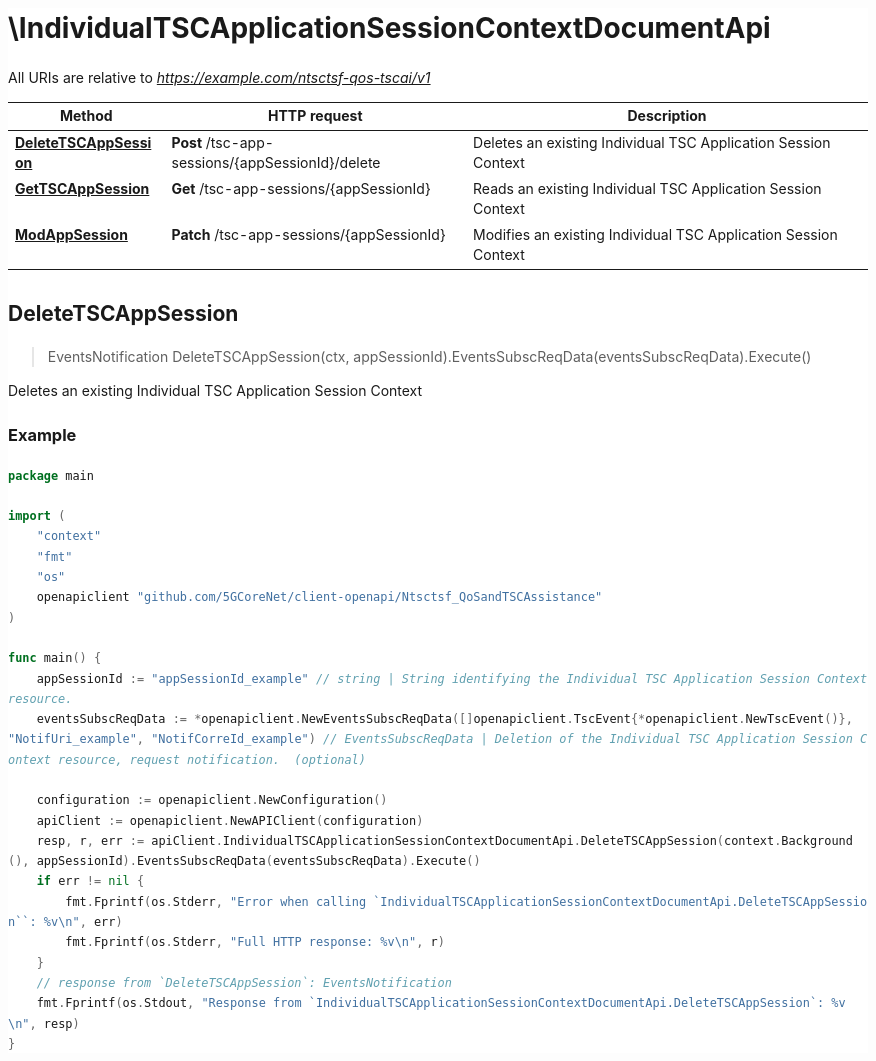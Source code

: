 # \IndividualTSCApplicationSessionContextDocumentApi

All URIs are relative to *https://example.com/ntsctsf-qos-tscai/v1*

Method | HTTP request | Description
------------- | ------------- | -------------
[**DeleteTSCAppSession**](IndividualTSCApplicationSessionContextDocumentApi.md#DeleteTSCAppSession) | **Post** /tsc-app-sessions/{appSessionId}/delete | Deletes an existing Individual TSC Application Session Context
[**GetTSCAppSession**](IndividualTSCApplicationSessionContextDocumentApi.md#GetTSCAppSession) | **Get** /tsc-app-sessions/{appSessionId} | Reads an existing Individual TSC Application Session Context
[**ModAppSession**](IndividualTSCApplicationSessionContextDocumentApi.md#ModAppSession) | **Patch** /tsc-app-sessions/{appSessionId} | Modifies an existing Individual TSC Application Session Context



## DeleteTSCAppSession

> EventsNotification DeleteTSCAppSession(ctx, appSessionId).EventsSubscReqData(eventsSubscReqData).Execute()

Deletes an existing Individual TSC Application Session Context

### Example

```go
package main

import (
    "context"
    "fmt"
    "os"
    openapiclient "github.com/5GCoreNet/client-openapi/Ntsctsf_QoSandTSCAssistance"
)

func main() {
    appSessionId := "appSessionId_example" // string | String identifying the Individual TSC Application Session Context resource.
    eventsSubscReqData := *openapiclient.NewEventsSubscReqData([]openapiclient.TscEvent{*openapiclient.NewTscEvent()}, "NotifUri_example", "NotifCorreId_example") // EventsSubscReqData | Deletion of the Individual TSC Application Session Context resource, request notification.  (optional)

    configuration := openapiclient.NewConfiguration()
    apiClient := openapiclient.NewAPIClient(configuration)
    resp, r, err := apiClient.IndividualTSCApplicationSessionContextDocumentApi.DeleteTSCAppSession(context.Background(), appSessionId).EventsSubscReqData(eventsSubscReqData).Execute()
    if err != nil {
        fmt.Fprintf(os.Stderr, "Error when calling `IndividualTSCApplicationSessionContextDocumentApi.DeleteTSCAppSession``: %v\n", err)
        fmt.Fprintf(os.Stderr, "Full HTTP response: %v\n", r)
    }
    // response from `DeleteTSCAppSession`: EventsNotification
    fmt.Fprintf(os.Stdout, "Response from `IndividualTSCApplicationSessionContextDocumentApi.DeleteTSCAppSession`: %v\n", resp)
}
```

